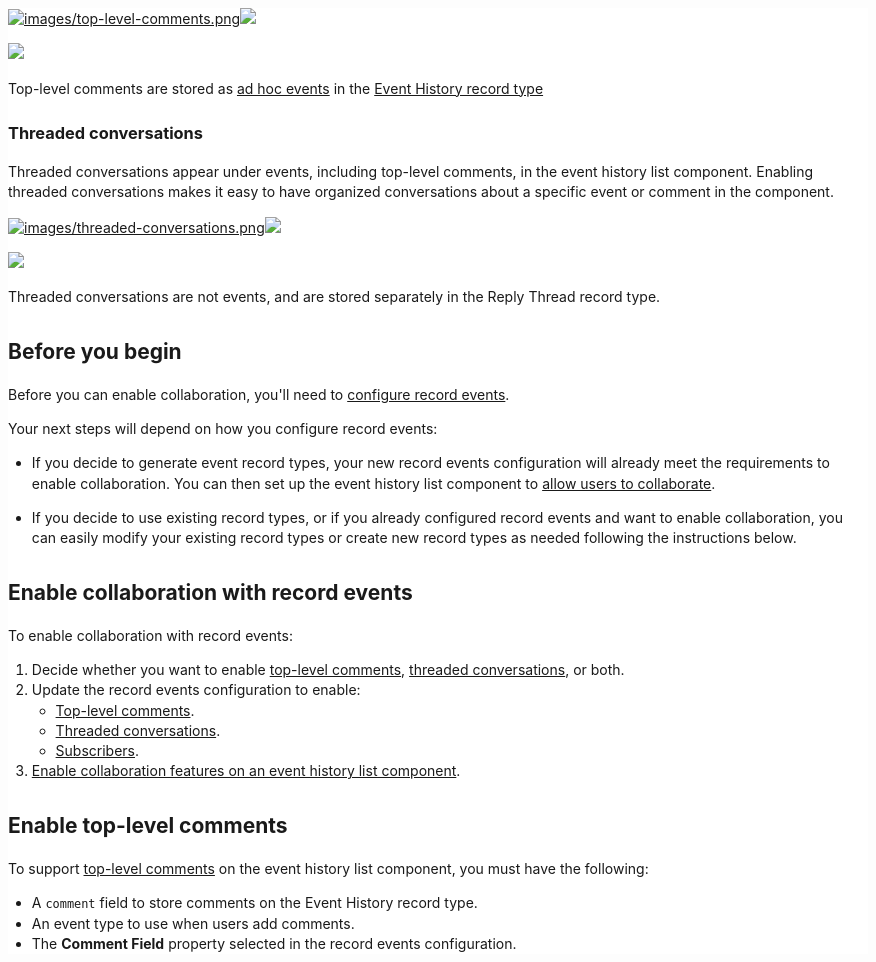 [![images/top-level-comments.png](images/top-level-comments.png)![](/suite/help/25.3/images/rn/zoom_magnify_center.png)](#img503)

[![](images/top-level-comments.png)](#_)

Top-level comments are stored as [ad hoc events](record-events.html#decide-whether-to-track-ad-hoc-events) in the [Event History record type](record-events-configuration.html#event-record-types)

### Threaded conversations

Threaded conversations appear under events, including top-level comments, in the event history list component. Enabling threaded conversations makes it easy to have organized conversations about a specific event or comment in the component.

[![images/threaded-conversations.png](images/threaded-conversations.png)![](/suite/help/25.3/images/rn/zoom_magnify_center.png)](#img504)

[![](images/threaded-conversations.png)](#_)

Threaded conversations are not events, and are stored separately in the Reply Thread record type.

## Before you begin

Before you can enable collaboration, you'll need to [configure record events](record-events-configuration.html).

Your next steps will depend on how you configure record events:

-   If you decide to generate event record types, your new record events configuration will already meet the requirements to enable collaboration. You can then set up the event history list component to [allow users to collaborate](Event_History_List_Component.html#allow-users-to-collaborate).

-   If you decide to use existing record types, or if you already configured record events and want to enable collaboration, you can easily modify your existing record types or create new record types as needed following the instructions below.

## Enable collaboration with record events

To enable collaboration with record events:

1.  Decide whether you want to enable [top-level comments](#top-level-comments), [threaded conversations](#threaded-conversations), or both.
2.  Update the record events configuration to enable:
    -   [Top-level comments](#enable-top-level-comments).
    -   [Threaded conversations](#enable-threaded-conversations).
    -   [Subscribers](#enable-subscribers).
3.  [Enable collaboration features on an event history list component](Event_History_List_Component.html#allow-users-to-collaborate).

## Enable top-level comments

To support [top-level comments](#top-level-comments) on the event history list component, you must have the following:

-   A `comment` field to store comments on the Event History record type.
-   An event type to use when users add comments.
-   The **Comment Field** property selected in the record events configuration.
